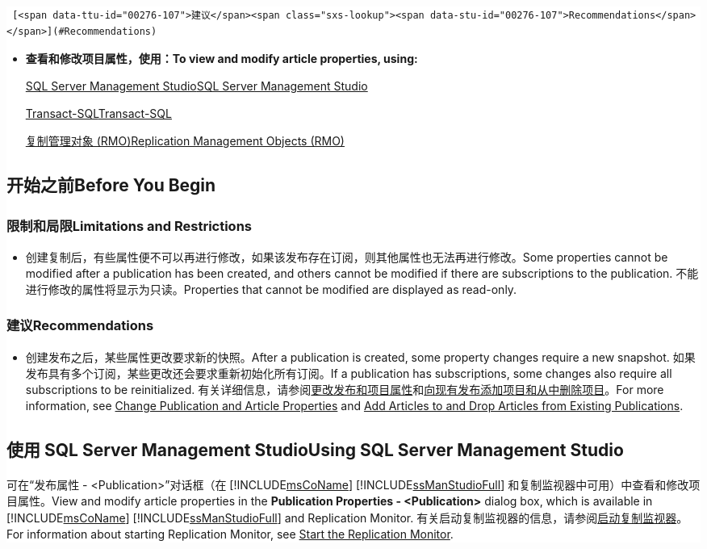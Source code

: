      [<span data-ttu-id="00276-107">建议</span><span class="sxs-lookup"><span data-stu-id="00276-107">Recommendations</span></span>](#Recommendations)  
  
-   <span data-ttu-id="00276-108">**查看和修改项目属性，使用：**</span><span class="sxs-lookup"><span data-stu-id="00276-108">**To view and modify article properties, using:**</span></span>  
  
     [<span data-ttu-id="00276-109">SQL Server Management Studio</span><span class="sxs-lookup"><span data-stu-id="00276-109">SQL Server Management Studio</span></span>](#SSMSProcedure)  
  
     [<span data-ttu-id="00276-110">Transact-SQL</span><span class="sxs-lookup"><span data-stu-id="00276-110">Transact-SQL</span></span>](#TsqlProcedure)  
  
     [<span data-ttu-id="00276-111">复制管理对象 (RMO)</span><span class="sxs-lookup"><span data-stu-id="00276-111">Replication Management Objects (RMO)</span></span>](#RMOProcedure)  
  
##  <a name="before-you-begin"></a><a name="BeforeYouBegin"></a> <span data-ttu-id="00276-112">开始之前</span><span class="sxs-lookup"><span data-stu-id="00276-112">Before You Begin</span></span>  
  
###  <a name="limitations-and-restrictions"></a><a name="Restrictions"></a> <span data-ttu-id="00276-113">限制和局限</span><span class="sxs-lookup"><span data-stu-id="00276-113">Limitations and Restrictions</span></span>  
  
-   <span data-ttu-id="00276-114">创建复制后，有些属性便不可以再进行修改，如果该发布存在订阅，则其他属性也无法再进行修改。</span><span class="sxs-lookup"><span data-stu-id="00276-114">Some properties cannot be modified after a publication has been created, and others cannot be modified if there are subscriptions to the publication.</span></span> <span data-ttu-id="00276-115">不能进行修改的属性将显示为只读。</span><span class="sxs-lookup"><span data-stu-id="00276-115">Properties that cannot be modified are displayed as read-only.</span></span>  
  
###  <a name="recommendations"></a><a name="Recommendations"></a> <span data-ttu-id="00276-116">建议</span><span class="sxs-lookup"><span data-stu-id="00276-116">Recommendations</span></span>  
  
-   <span data-ttu-id="00276-117">创建发布之后，某些属性更改要求新的快照。</span><span class="sxs-lookup"><span data-stu-id="00276-117">After a publication is created, some property changes require a new snapshot.</span></span> <span data-ttu-id="00276-118">如果发布具有多个订阅，某些更改还会要求重新初始化所有订阅。</span><span class="sxs-lookup"><span data-stu-id="00276-118">If a publication has subscriptions, some changes also require all subscriptions to be reinitialized.</span></span> <span data-ttu-id="00276-119">有关详细信息，请参阅[更改发布和项目属性](change-publication-and-article-properties.md)和[向现有发布添加项目和从中删除项目](add-articles-to-and-drop-articles-from-existing-publications.md)。</span><span class="sxs-lookup"><span data-stu-id="00276-119">For more information, see [Change Publication and Article Properties](change-publication-and-article-properties.md) and [Add Articles to and Drop Articles from Existing Publications](add-articles-to-and-drop-articles-from-existing-publications.md).</span></span>  
  
##  <a name="using-sql-server-management-studio"></a><a name="SSMSProcedure"></a> <span data-ttu-id="00276-120">使用 SQL Server Management Studio</span><span class="sxs-lookup"><span data-stu-id="00276-120">Using SQL Server Management Studio</span></span>  
 <span data-ttu-id="00276-121">可在“发布属性 - \<Publication>”对话框（在 [!INCLUDE[msCoName](../../../includes/msconame-md.md)] [!INCLUDE[ssManStudioFull](../../../includes/ssmanstudiofull-md.md)] 和复制监视器中可用）中查看和修改项目属性。</span><span class="sxs-lookup"><span data-stu-id="00276-121">View and modify article properties in the **Publication Properties - \<Publication>** dialog box, which is available in [!INCLUDE[msCoName](../../../includes/msconame-md.md)] [!INCLUDE[ssManStudioFull](../../../includes/ssmanstudiofull-md.md)] and Replication Monitor.</span></span> <span data-ttu-id="00276-122">有关启动复制监视器的信息，请参阅[启动复制监视器](../monitor/start-the-replication-monitor.md)。</span><span class="sxs-lookup"><span data-stu-id="00276-122">For information about starting Replication Monitor, see [Start the Replication Monitor](../monitor/start-the-replication-monitor.md).</span></span>  
  